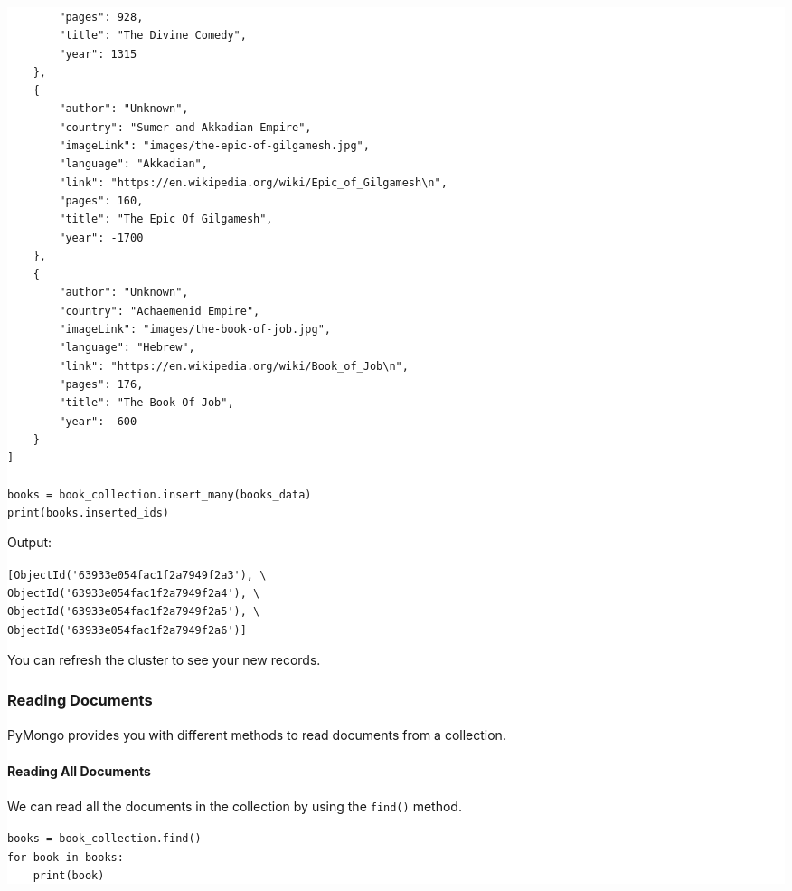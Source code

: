 ~~~{.python caption="main.py"}
        "pages": 928,
        "title": "The Divine Comedy",
        "year": 1315
    },
    {
        "author": "Unknown",
        "country": "Sumer and Akkadian Empire",
        "imageLink": "images/the-epic-of-gilgamesh.jpg",
        "language": "Akkadian",
        "link": "https://en.wikipedia.org/wiki/Epic_of_Gilgamesh\n",
        "pages": 160,
        "title": "The Epic Of Gilgamesh",
        "year": -1700
    },
    {
        "author": "Unknown",
        "country": "Achaemenid Empire",
        "imageLink": "images/the-book-of-job.jpg",
        "language": "Hebrew",
        "link": "https://en.wikipedia.org/wiki/Book_of_Job\n",
        "pages": 176,
        "title": "The Book Of Job",
        "year": -600
    }
]

books = book_collection.insert_many(books_data)
print(books.inserted_ids)
~~~

Output:

~~~{caption="Output"}
[ObjectId('63933e054fac1f2a7949f2a3'), \
ObjectId('63933e054fac1f2a7949f2a4'), \
ObjectId('63933e054fac1f2a7949f2a5'), \
ObjectId('63933e054fac1f2a7949f2a6')]
~~~

You can refresh the cluster to see your new records.

### Reading Documents

PyMongo provides you with different methods to read documents from a collection.

#### Reading All Documents

We can read all the documents in the collection by using the `find()` method.

~~~{.python caption="main.py"}
books = book_collection.find()
for book in books:
    print(book)
~~~
